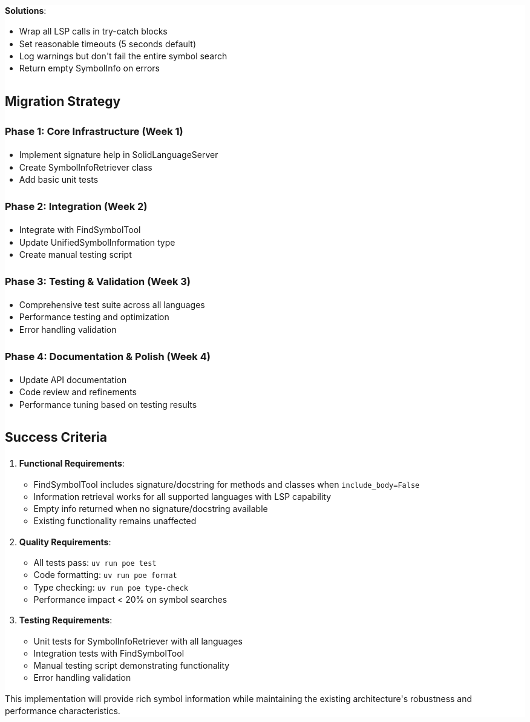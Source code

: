 **Solutions**:
- Wrap all LSP calls in try-catch blocks
- Set reasonable timeouts (5 seconds default)
- Log warnings but don't fail the entire symbol search
- Return empty SymbolInfo on errors

## Migration Strategy

### Phase 1: Core Infrastructure (Week 1)
- Implement signature help in SolidLanguageServer
- Create SymbolInfoRetriever class
- Add basic unit tests

### Phase 2: Integration (Week 2) 
- Integrate with FindSymbolTool
- Update UnifiedSymbolInformation type
- Create manual testing script

### Phase 3: Testing & Validation (Week 3)
- Comprehensive test suite across all languages
- Performance testing and optimization
- Error handling validation

### Phase 4: Documentation & Polish (Week 4)
- Update API documentation
- Code review and refinements
- Performance tuning based on testing results

## Success Criteria

1. **Functional Requirements**:
   - FindSymbolTool includes signature/docstring for methods and classes when `include_body=False`
   - Information retrieval works for all supported languages with LSP capability
   - Empty info returned when no signature/docstring available
   - Existing functionality remains unaffected

2. **Quality Requirements**:
   - All tests pass: `uv run poe test`
   - Code formatting: `uv run poe format`
   - Type checking: `uv run poe type-check`
   - Performance impact < 20% on symbol searches

3. **Testing Requirements**:
   - Unit tests for SymbolInfoRetriever with all languages
   - Integration tests with FindSymbolTool
   - Manual testing script demonstrating functionality
   - Error handling validation

This implementation will provide rich symbol information while maintaining the existing architecture's robustness and performance characteristics.